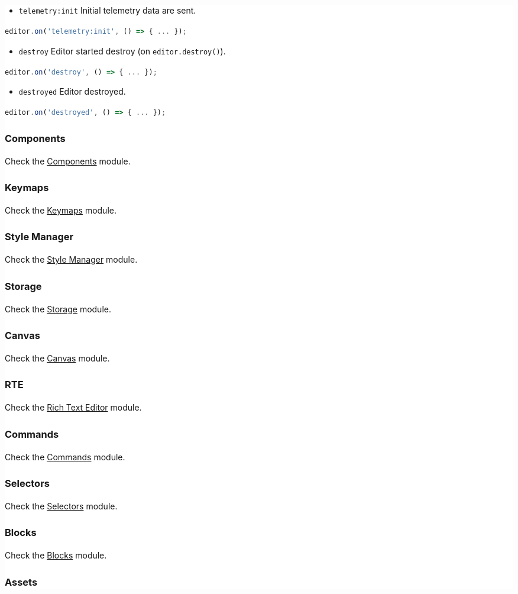 * `telemetry:init` Initial telemetry data are sent.

```javascript
editor.on('telemetry:init', () => { ... });
```

* `destroy` Editor started destroy (on `editor.destroy()`).

```javascript
editor.on('destroy', () => { ... });
```

* `destroyed` Editor destroyed.

```javascript
editor.on('destroyed', () => { ... });
```

### Components

Check the [Components][2] module.

### Keymaps

Check the [Keymaps][3] module.

### Style Manager

Check the [Style Manager][4] module.

### Storage

Check the [Storage][5] module.

### Canvas

Check the [Canvas][6] module.

### RTE

Check the [Rich Text Editor][7] module.

### Commands

Check the [Commands][8] module.

### Selectors

Check the [Selectors][9] module.

### Blocks

Check the [Blocks][10] module.

### Assets


[1]: https://github.com/GrapesJS/grapesjs/blob/master/src/editor/config/config.ts
[2]: /api/components.html
[3]: /api/keymaps.html
[4]: /api/style_manager.html
[5]: /api/storage_manager.html
[6]: /api/canvas.html
[7]: /api/rich_text_editor.html
[8]: /api/commands.html
[9]: /api/selector_manager.html
[10]: /api/block_manager.html
[11]: /api/assets.html
[12]: /api/modal_dialog.html
[13]: /api/device_manager.html
[14]: /api/parser.html
[15]: /api/pages.html
[16]: https://developer.mozilla.org/docs/Web/JavaScript/Reference/Global_Objects/Object
[17]: https://developer.mozilla.org/docs/Web/JavaScript/Reference/Global_Objects/Boolean
[18]: https://developer.mozilla.org/docs/Web/JavaScript/Reference/Global_Objects/String
[19]: https://developer.mozilla.org/docs/Web/JavaScript/Reference/Global_Objects/Array
[20]: em#setComponents
[21]: https://developer.mozilla.org/docs/Web/HTML/Element
[22]: https://developer.mozilla.org/docs/Web/JavaScript/Reference/Global_Objects/Number
[23]: https://developer.mozilla.org/docs/Web/JavaScript/Reference/Statements/function
[24]: https://github.com/GrapesJS/grapesjs/issues/1936